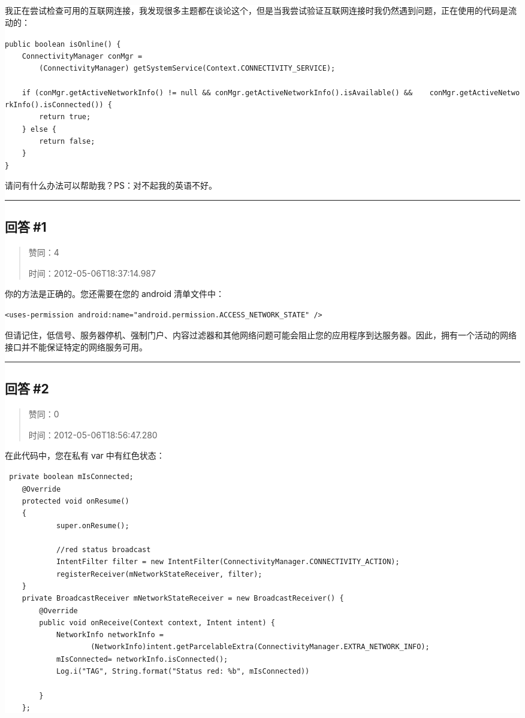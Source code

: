 我正在尝试检查可用的互联网连接，我发现很多主题都在谈论这个，但是当我尝试验证互联网连接时我仍然遇到问题，正在使用的代码是流动的：

```
public boolean isOnline() {
    ConnectivityManager conMgr =
        (ConnectivityManager) getSystemService(Context.CONNECTIVITY_SERVICE);

    if (conMgr.getActiveNetworkInfo() != null && conMgr.getActiveNetworkInfo().isAvailable() &&    conMgr.getActiveNetworkInfo().isConnected()) {
        return true;
    } else {
        return false; 
    }
} 
```

请问有什么办法可以帮助我？PS：对不起我的英语不好。

* * *

## 回答 #1

> 赞同：4
> 
> 时间：2012-05-06T18:37:14.987

你的方法是正确的。您还需要在您的 android 清单文件中：

```
<uses-permission android:name="android.permission.ACCESS_NETWORK_STATE" /> 
```

但请记住，低信号、服务器停机、强制门户、内容过滤器和其他网络问题可能会阻止您的应用程序到达服务器。因此，拥有一个活动的网络接口并不能保证特定的网络服务可用。

* * *

## 回答 #2

> 赞同：0
> 
> 时间：2012-05-06T18:56:47.280

在此代码中，您在私有 var 中有红色状态：

```
 private boolean mIsConnected;
    @Override
    protected void onResume()
    {
            super.onResume();

            //red status broadcast
            IntentFilter filter = new IntentFilter(ConnectivityManager.CONNECTIVITY_ACTION);        
            registerReceiver(mNetworkStateReceiver, filter);
    }
    private BroadcastReceiver mNetworkStateReceiver = new BroadcastReceiver() {
        @Override
        public void onReceive(Context context, Intent intent) {
            NetworkInfo networkInfo =
                    (NetworkInfo)intent.getParcelableExtra(ConnectivityManager.EXTRA_NETWORK_INFO);
            mIsConnected= networkInfo.isConnected();
            Log.i("TAG", String.format("Status red: %b", mIsConnected))

        }
    }; 
```
